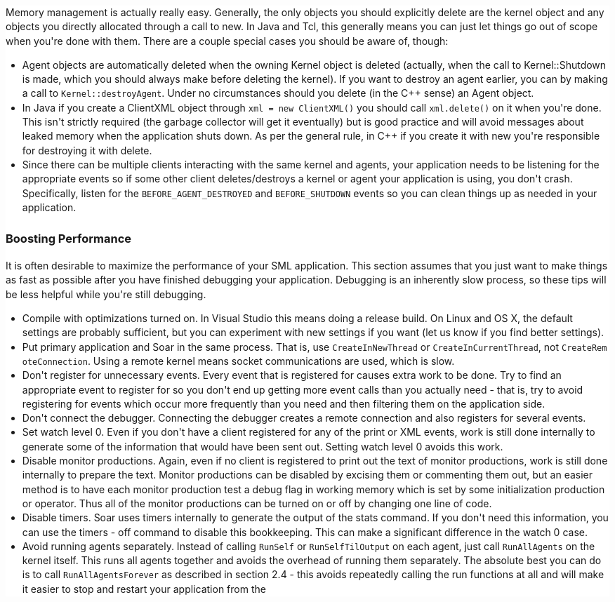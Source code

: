 Memory management is actually really easy. Generally, the only objects you
should explicitly delete are the kernel object and any objects you directly
allocated through a call to new. In Java and Tcl, this generally means you can
just let things go out of scope when you're done with them. There are a couple
special cases you should be aware of, though:

- Agent objects are automatically deleted when the owning Kernel object is
  deleted (actually, when the call to Kernel::Shutdown is made, which you should
  always make before deleting the kernel). If you want to destroy an agent
  earlier, you can by making a call to `Kernel::destroyAgent`. Under no circumstances
  should you delete (in the C++ sense) an Agent object.
- In Java if you create a ClientXML object through `xml = new ClientXML()` you
  should call `xml.delete()` on it when you're done. This isn't strictly required
  (the garbage collector will get it eventually) but is good practice and will
  avoid messages about leaked memory when the application shuts down. As per the
  general rule, in C++ if you create it with new you're responsible for destroying
  it with delete.
- Since there can be multiple clients interacting with the same kernel and
  agents, your application needs to be listening for the appropriate events so if
  some other client deletes/destroys a kernel or agent your application is using,
  you don't crash. Specifically, listen for the `BEFORE_AGENT_DESTROYED` and
  `BEFORE_SHUTDOWN` events so you can clean things up as needed in your application.

### Boosting Performance

It is often desirable to maximize the performance of your SML application. This
section assumes that you just want to make things as fast as possible after you
have finished debugging your application. Debugging is an inherently slow
process, so these tips will be less helpful while you're still debugging.

- Compile with optimizations turned on. In Visual Studio this means doing a
  release build. On Linux and OS X, the default settings are probably sufficient,
  but you can experiment with new settings if you want (let us know if you find
  better settings).
- Put primary application and Soar in the same process. That is, use
  `CreateInNewThread` or `CreateInCurrentThread`, not `CreateRemoteConnection`. Using a
  remote kernel means socket communications are used, which is slow.
- Don't register for unnecessary events. Every event that is registered for
  causes extra work to be done. Try to find an appropriate event to register for
  so you don't end up getting more event calls than you actually need - that is,
  try to avoid registering for events which occur more frequently than you need
  and then filtering them on the application side.
- Don't connect the debugger. Connecting the debugger creates a remote
  connection and also registers for several events.
- Set watch level 0. Even if you don't have a client registered for any of the
  print or XML events, work is still done internally to generate some of the
  information that would have been sent out. Setting watch level 0 avoids this
  work.
- Disable monitor productions. Again, even if no client is registered to print
  out the text of monitor productions, work is still done internally to prepare
  the text. Monitor productions can be disabled by excising them or commenting
  them out, but an easier method is to have each monitor production test a debug
  flag in working memory which is set by some initialization production or
  operator. Thus all of the monitor productions can be turned on or off by
  changing one line of code.
- Disable timers. Soar uses timers internally to generate the output of the
  stats command. If you don't need this information, you can use the timers - off
  command to disable this bookkeeping. This can make a significant difference in
  the watch 0 case.
- Avoid running agents separately. Instead of calling `RunSelf` or
  `RunSelfTilOutput` on each agent, just call `RunAllAgents` on the kernel itself.
  This runs all agents together and avoids the overhead of running them
  separately. The absolute best you can do is to call `RunAllAgentsForever` as
  described in section 2.4 - this avoids repeatedly calling the run functions at
  all and will make it easier to stop and restart your application from the